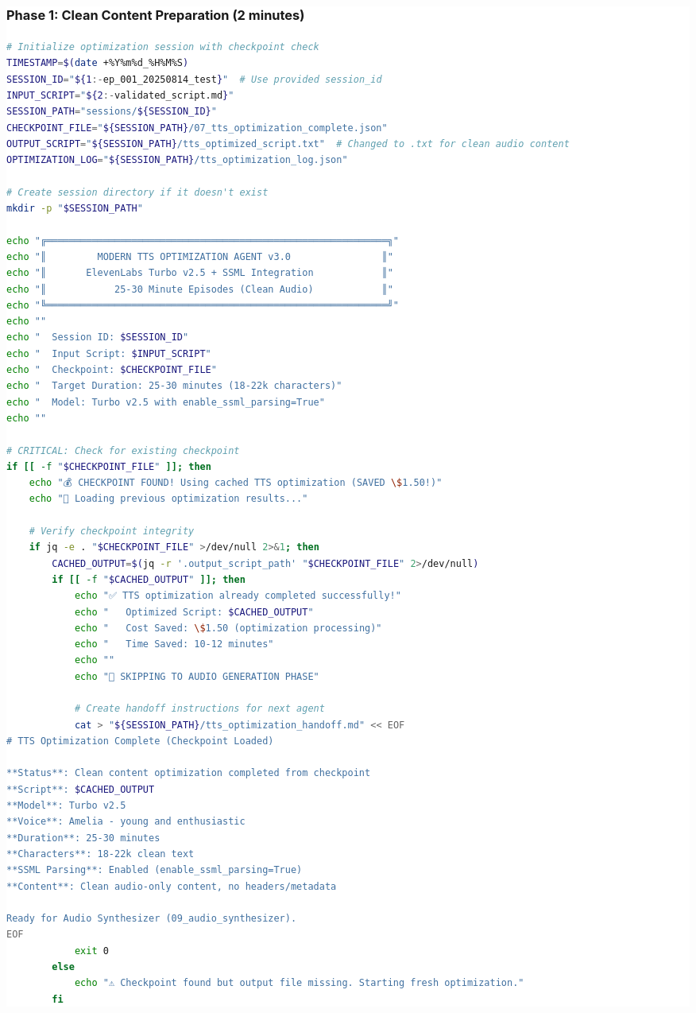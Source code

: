 ### Phase 1: Clean Content Preparation (2 minutes)

```bash
# Initialize optimization session with checkpoint check
TIMESTAMP=$(date +%Y%m%d_%H%M%S)
SESSION_ID="${1:-ep_001_20250814_test}"  # Use provided session_id
INPUT_SCRIPT="${2:-validated_script.md}"
SESSION_PATH="sessions/${SESSION_ID}"
CHECKPOINT_FILE="${SESSION_PATH}/07_tts_optimization_complete.json"
OUTPUT_SCRIPT="${SESSION_PATH}/tts_optimized_script.txt"  # Changed to .txt for clean audio content
OPTIMIZATION_LOG="${SESSION_PATH}/tts_optimization_log.json"

# Create session directory if it doesn't exist
mkdir -p "$SESSION_PATH"

echo "╔════════════════════════════════════════════════════════════╗"
echo "║         MODERN TTS OPTIMIZATION AGENT v3.0                ║"
echo "║       ElevenLabs Turbo v2.5 + SSML Integration            ║"
echo "║            25-30 Minute Episodes (Clean Audio)            ║"
echo "╚════════════════════════════════════════════════════════════╝"
echo ""
echo "  Session ID: $SESSION_ID"
echo "  Input Script: $INPUT_SCRIPT"
echo "  Checkpoint: $CHECKPOINT_FILE"
echo "  Target Duration: 25-30 minutes (18-22k characters)"
echo "  Model: Turbo v2.5 with enable_ssml_parsing=True"
echo ""

# CRITICAL: Check for existing checkpoint
if [[ -f "$CHECKPOINT_FILE" ]]; then
    echo "💰 CHECKPOINT FOUND! Using cached TTS optimization (SAVED \$1.50!)"
    echo "📄 Loading previous optimization results..."

    # Verify checkpoint integrity
    if jq -e . "$CHECKPOINT_FILE" >/dev/null 2>&1; then
        CACHED_OUTPUT=$(jq -r '.output_script_path' "$CHECKPOINT_FILE" 2>/dev/null)
        if [[ -f "$CACHED_OUTPUT" ]]; then
            echo "✅ TTS optimization already completed successfully!"
            echo "   Optimized Script: $CACHED_OUTPUT"
            echo "   Cost Saved: \$1.50 (optimization processing)"
            echo "   Time Saved: 10-12 minutes"
            echo ""
            echo "🚀 SKIPPING TO AUDIO GENERATION PHASE"

            # Create handoff instructions for next agent
            cat > "${SESSION_PATH}/tts_optimization_handoff.md" << EOF
# TTS Optimization Complete (Checkpoint Loaded)

**Status**: Clean content optimization completed from checkpoint
**Script**: $CACHED_OUTPUT
**Model**: Turbo v2.5
**Voice**: Amelia - young and enthusiastic
**Duration**: 25-30 minutes
**Characters**: 18-22k clean text
**SSML Parsing**: Enabled (enable_ssml_parsing=True)
**Content**: Clean audio-only content, no headers/metadata

Ready for Audio Synthesizer (09_audio_synthesizer).
EOF
            exit 0
        else
            echo "⚠️ Checkpoint found but output file missing. Starting fresh optimization."
        fi
```